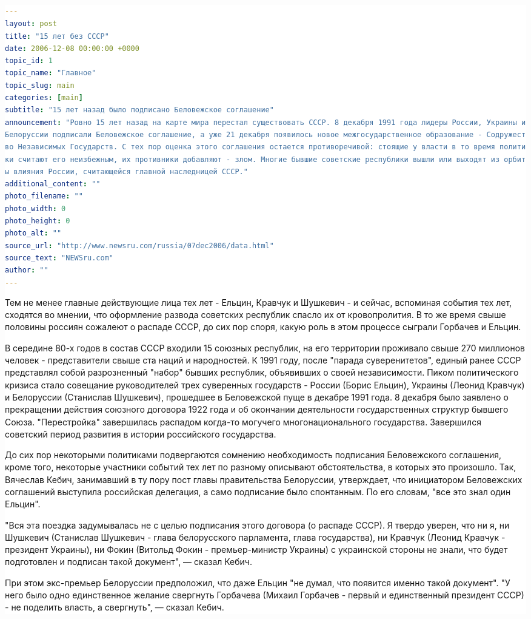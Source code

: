 ```yaml
---
layout: post
title: "15 лет без СССР"
date: 2006-12-08 00:00:00 +0000
topic_id: 1
topic_name: "Главное"
topic_slug: main
categories: [main]
subtitle: "15 лет назад было подписано Беловежское соглашение"
announcement: "Ровно 15 лет назад на карте мира перестал существовать СССР. 8 декабря 1991 года лидеры России, Украины и Белоруссии подписали Беловежское соглашение, а уже 21 декабря появилось новое межгосударственное образование - Содружество Независимых Государств. С тех пор оценка этого соглашения остается противоречивой: стоящие у власти в то время политики считают его неизбежным, их противники добавляют - злом. Многие бывшие советские республики вышли или выходят из орбиты влияния России, считающейся главной наследницей СССР."
additional_content: ""
photo_filename: ""
photo_width: 0
photo_height: 0
photo_alt: ""
source_url: "http://www.newsru.com/russia/07dec2006/data.html"
source_text: "NEWSru.com"
author: ""
---
```

Тем не менее главные действующие лица тех лет - Ельцин, Кравчук и Шушкевич - и сейчас, вспоминая события тех лет, сходятся во мнении, что оформление развода советских республик спасло их от кровопролития. В то же время свыше половины россиян сожалеют о распаде СССР, до сих пор споря, какую роль в этом процессе сыграли Горбачев и Ельцин.

В середине 80-х годов в состав СССР входили 15 союзных республик, на его территории проживало свыше 270 миллионов человек - представители свыше ста наций и народностей. К 1991 году, после "парада суверенитетов", единый ранее СССР представлял собой разрозненный "набор" бывших республик, объявивших о своей независимости. Пиком политического кризиса стало совещание руководителей трех суверенных государств - России (Борис Ельцин), Украины (Леонид Кравчук) и Белоруссии (Станислав Шушкевич), прошедшее в Беловежской пуще в декабре 1991 года. 8 декабря было заявлено о прекращении действия союзного договора 1922 года и об окончании деятельности государственных структур бывшего Союза. "Перестройка" завершилась распадом когда-то могучего многонационального государства. Завершился советский период развития в истории российского государства.

До сих пор некоторыми политиками подвергаются сомнению необходимость подписания Беловежского соглашения, кроме того, некоторые участники событий тех лет по разному описывают обстоятельства, в которых это произошло. Так, Вячеслав Кебич, занимавший в ту пору пост главы правительства Белоруссии, утверждает, что инициатором Беловежских соглашений выступила российская делегация, а само подписание было спонтанным. По его словам, "все это знал один Ельцин".

"Вся эта поездка задумывалась не с целью подписания этого договора (о распаде СССР). Я твердо уверен, что ни я, ни Шушкевич (Станислав Шушкевич - глава белорусского парламента, глава государства), ни Кравчук (Леонид Кравчук - президент Украины), ни Фокин (Витольд Фокин - премьер-министр Украины) с украинской стороны не знали, что будет подготовлен и подписан такой документ", &mdash; сказал Кебич.

При этом экс-премьер Белоруссии предположил, что даже Ельцин "не думал, что появится именно такой документ". "У него было одно единственное желание свергнуть Горбачева (Михаил Горбачев - первый и единственный президент СССР) - не поделить власть, а свергнуть", &mdash; сказал Кебич.
